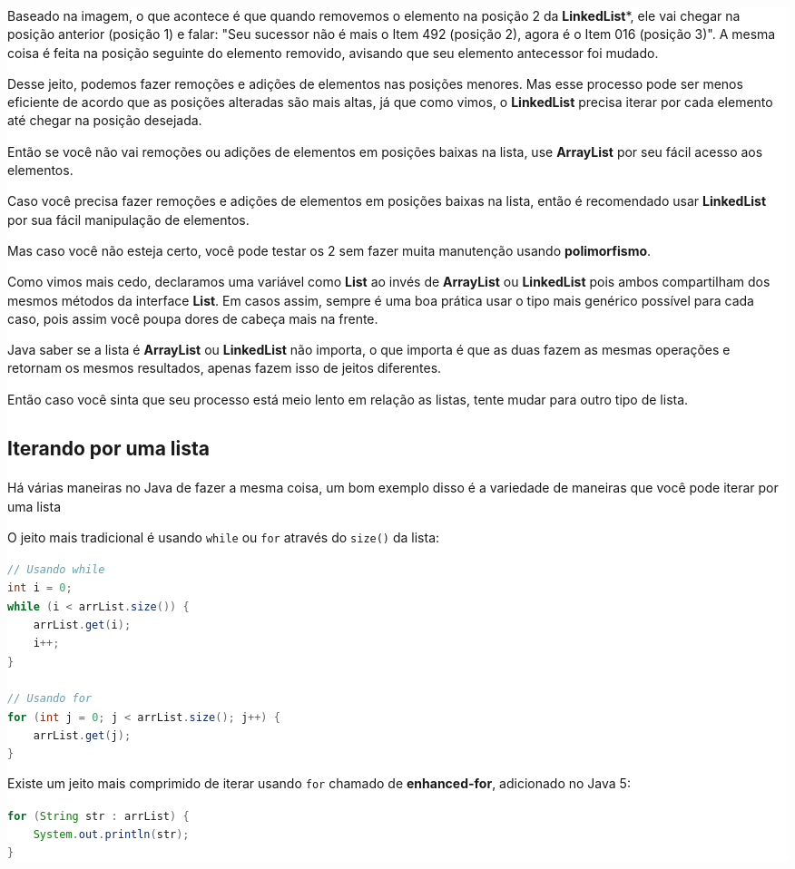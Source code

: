 Baseado na imagem, o que acontece é que quando removemos o elemento na posição 2 da **LinkedList***, ele vai chegar na posição anterior (posição 1) e falar: "Seu sucessor não é mais o Item 492 (posição 2), agora é o Item 016 (posição 3)". A mesma coisa é feita na posição seguinte do elemento removido, avisando que seu elemento antecessor foi mudado.

Desse jeito, podemos fazer remoções e adições de elementos nas posições menores. Mas esse processo pode ser menos eficiente de acordo que as posições alteradas são mais altas, já que como vimos, o **LinkedList** precisa iterar por cada elemento até chegar na posição desejada.

Então se você não vai remoções ou adições de elementos em posições baixas na lista, use **ArrayList** por seu fácil acesso aos elementos.

Caso você precisa fazer remoções e adições de elementos em posições baixas na lista, então é recomendado usar **LinkedList** por sua fácil manipulação de elementos.

Mas caso você não esteja certo, você pode testar os 2 sem fazer muita manutenção usando **polimorfismo**.

Como vimos mais cedo, declaramos uma variável como **List** ao invés de **ArrayList** ou **LinkedList** pois ambos compartilham dos mesmos métodos da interface **List**. Em casos assim, sempre é uma boa prática usar o tipo mais genérico possível para cada caso, pois assim você poupa dores de cabeça mais na frente.

Java saber se a lista é **ArrayList** ou **LinkedList** não importa, o que importa é que as duas fazem as mesmas operações e retornam os mesmos resultados, apenas fazem isso de jeitos diferentes.

Então caso você sinta que seu processo está meio lento em relação as listas, tente mudar para outro tipo de lista.

## Iterando por uma lista

Há várias maneiras no Java de fazer a mesma coisa, um bom exemplo disso é a variedade de maneiras que você pode iterar por uma lista

O jeito mais tradicional é usando `while` ou `for` através do `size()` da lista:

```java
// Usando while
int i = 0;
while (i < arrList.size()) {
    arrList.get(i);
    i++;
}

// Usando for
for (int j = 0; j < arrList.size(); j++) {
    arrList.get(j);
}
```

Existe um jeito mais comprimido de iterar usando `for` chamado de **enhanced-for**, adicionado no Java 5:

```java
for (String str : arrList) {
    System.out.println(str);
}
```
